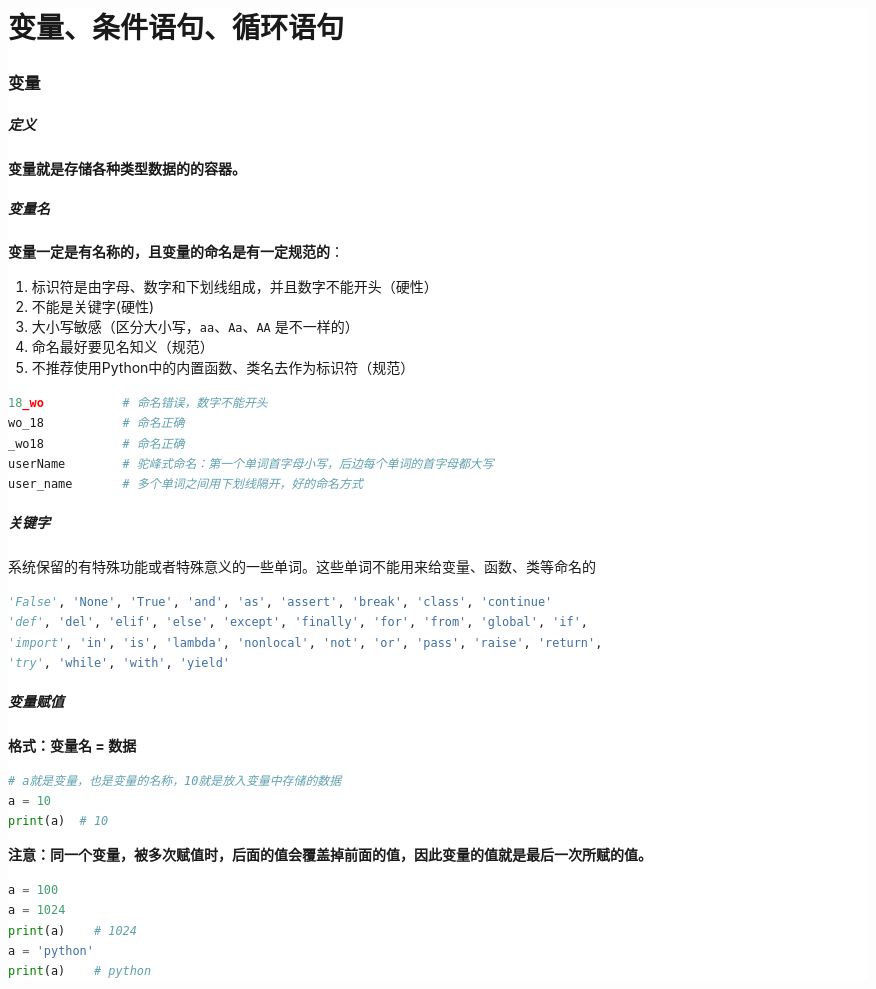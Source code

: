 # 变量、条件语句、循环语句

### 变量

##### 定义

**变量就是存储各种类型数据的的容器。**

##### 变量名

**变量一定是有名称的，且变量的命名是有一定规范的**：

1. 标识符是由字母、数字和下划线组成，并且数字不能开头（硬性）
2. 不能是关键字(硬性)
3. 大小写敏感（区分大小写，`aa`、`Aa`、`AA` 是不一样的）
4. 命名最好要见名知义（规范）
5. 不推荐使用Python中的内置函数、类名去作为标识符（规范）

```python
18_wo	        # 命名错误，数字不能开头
wo_18	        # 命名正确
_wo18	        # 命名正确
userName	    # 驼峰式命名：第一个单词首字母小写，后边每个单词的首字母都大写
user_name	    # 多个单词之间用下划线隔开，好的命名方式
```

##### 关键字

系统保留的有特殊功能或者特殊意义的一些单词。这些单词不能用来给变量、函数、类等命名的

```python
'False', 'None', 'True', 'and', 'as', 'assert', 'break', 'class', 'continue'
'def', 'del', 'elif', 'else', 'except', 'finally', 'for', 'from', 'global', 'if',
'import', 'in', 'is', 'lambda', 'nonlocal', 'not', 'or', 'pass', 'raise', 'return', 
'try', 'while', 'with', 'yield'
```

##### 变量赋值

**格式：变量名 = 数据**

```python
# a就是变量，也是变量的名称，10就是放入变量中存储的数据
a = 10
print(a)  # 10
```

**注意：同一个变量，被多次赋值时，后面的值会覆盖掉前面的值，因此变量的值就是最后一次所赋的值。**

```python
a = 100
a = 1024
print(a)    # 1024
a = 'python'
print(a)    # python
```
